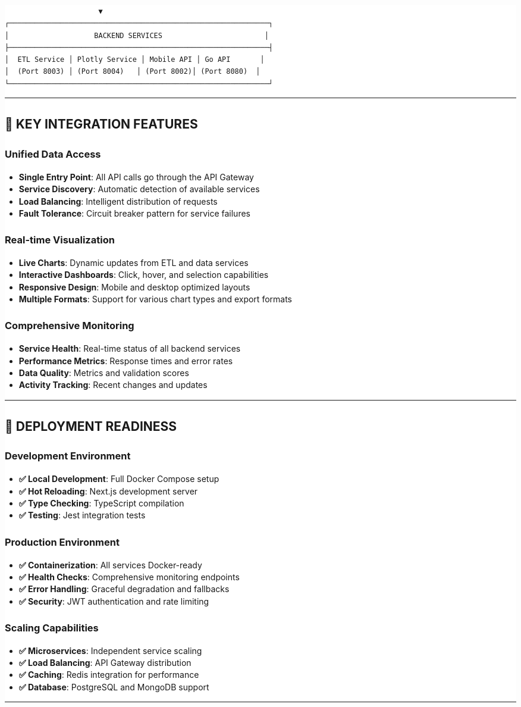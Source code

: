 ```
                      ▼
┌─────────────────────────────────────────────────────────────┐
│                    BACKEND SERVICES                        │
├─────────────────────────────────────────────────────────────┤
│  ETL Service │ Plotly Service │ Mobile API │ Go API       │
│  (Port 8003) │ (Port 8004)   │ (Port 8002)│ (Port 8080)  │
└─────────────────────────────────────────────────────────────┘
```

---

## 🎯 **KEY INTEGRATION FEATURES**

### **Unified Data Access**
- **Single Entry Point**: All API calls go through the API Gateway
- **Service Discovery**: Automatic detection of available services
- **Load Balancing**: Intelligent distribution of requests
- **Fault Tolerance**: Circuit breaker pattern for service failures

### **Real-time Visualization**
- **Live Charts**: Dynamic updates from ETL and data services
- **Interactive Dashboards**: Click, hover, and selection capabilities
- **Responsive Design**: Mobile and desktop optimized layouts
- **Multiple Formats**: Support for various chart types and export formats

### **Comprehensive Monitoring**
- **Service Health**: Real-time status of all backend services
- **Performance Metrics**: Response times and error rates
- **Data Quality**: Metrics and validation scores
- **Activity Tracking**: Recent changes and updates

---

## 🚀 **DEPLOYMENT READINESS**

### **Development Environment**
- **✅ Local Development**: Full Docker Compose setup
- **✅ Hot Reloading**: Next.js development server
- **✅ Type Checking**: TypeScript compilation
- **✅ Testing**: Jest integration tests

### **Production Environment**
- **✅ Containerization**: All services Docker-ready
- **✅ Health Checks**: Comprehensive monitoring endpoints
- **✅ Error Handling**: Graceful degradation and fallbacks
- **✅ Security**: JWT authentication and rate limiting

### **Scaling Capabilities**
- **✅ Microservices**: Independent service scaling
- **✅ Load Balancing**: API Gateway distribution
- **✅ Caching**: Redis integration for performance
- **✅ Database**: PostgreSQL and MongoDB support

---